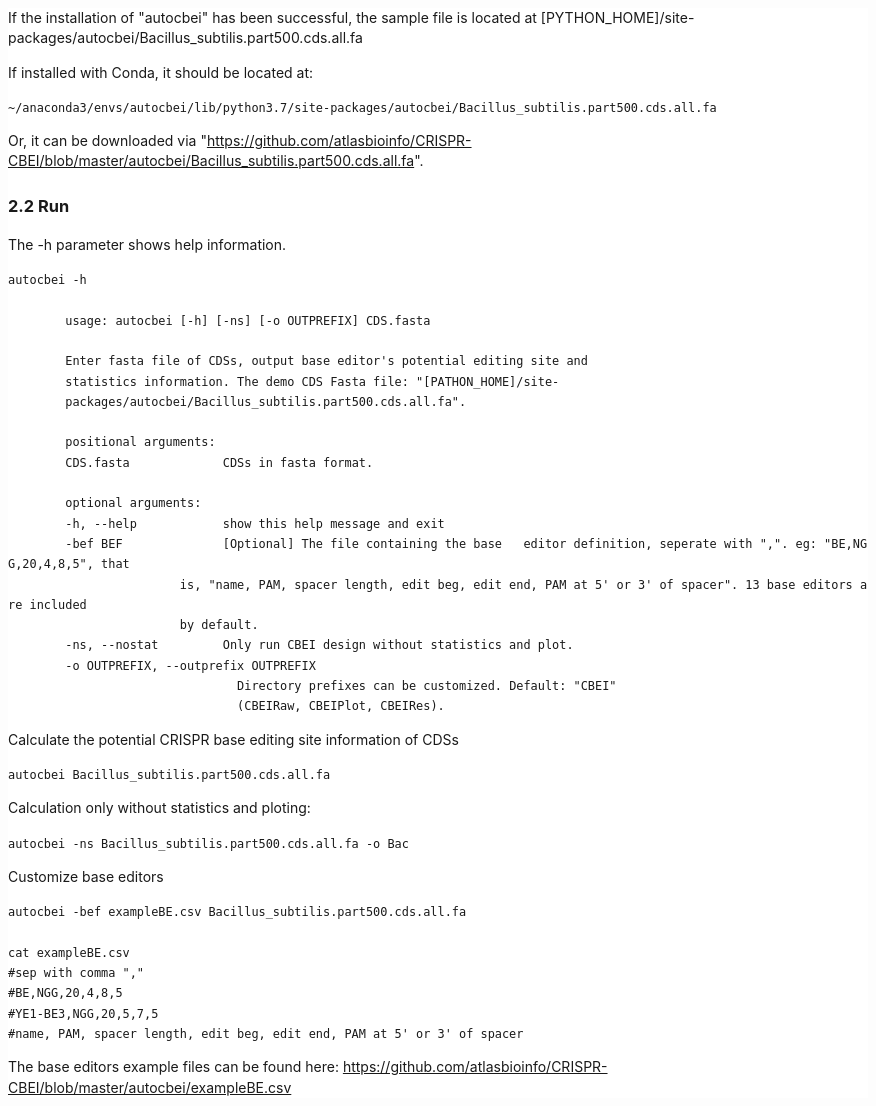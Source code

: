 If the installation of "autocbei" has been successful, the sample file is located at [PYTHON_HOME]/site-packages/autocbei/Bacillus_subtilis.part500.cds.all.fa

If installed with Conda, it should be located at:
```
~/anaconda3/envs/autocbei/lib/python3.7/site-packages/autocbei/Bacillus_subtilis.part500.cds.all.fa
```

Or, it can be downloaded via "https://github.com/atlasbioinfo/CRISPR-CBEI/blob/master/autocbei/Bacillus_subtilis.part500.cds.all.fa".

### 2.2 Run
The -h parameter shows help information.
```
autocbei -h

        usage: autocbei [-h] [-ns] [-o OUTPREFIX] CDS.fasta

        Enter fasta file of CDSs, output base editor's potential editing site and
        statistics information. The demo CDS Fasta file: "[PATHON_HOME]/site-
        packages/autocbei/Bacillus_subtilis.part500.cds.all.fa".

        positional arguments:
        CDS.fasta             CDSs in fasta format.

        optional arguments:
        -h, --help            show this help message and exit
        -bef BEF              [Optional] The file containing the base   editor definition, seperate with ",". eg: "BE,NGG,20,4,8,5", that
                        is, "name, PAM, spacer length, edit beg, edit end, PAM at 5' or 3' of spacer". 13 base editors are included
                        by default.
        -ns, --nostat         Only run CBEI design without statistics and plot.
        -o OUTPREFIX, --outprefix OUTPREFIX
                                Directory prefixes can be customized. Default: "CBEI"
                                (CBEIRaw, CBEIPlot, CBEIRes).
```
Calculate the potential CRISPR base editing site information of CDSs
```
autocbei Bacillus_subtilis.part500.cds.all.fa
```
Calculation only without statistics and ploting:
```
autocbei -ns Bacillus_subtilis.part500.cds.all.fa -o Bac
```
Customize base editors
```
autocbei -bef exampleBE.csv Bacillus_subtilis.part500.cds.all.fa

cat exampleBE.csv
#sep with comma ","
#BE,NGG,20,4,8,5
#YE1-BE3,NGG,20,5,7,5
#name, PAM, spacer length, edit beg, edit end, PAM at 5' or 3' of spacer

```
The base editors example files can be found here: https://github.com/atlasbioinfo/CRISPR-CBEI/blob/master/autocbei/exampleBE.csv
